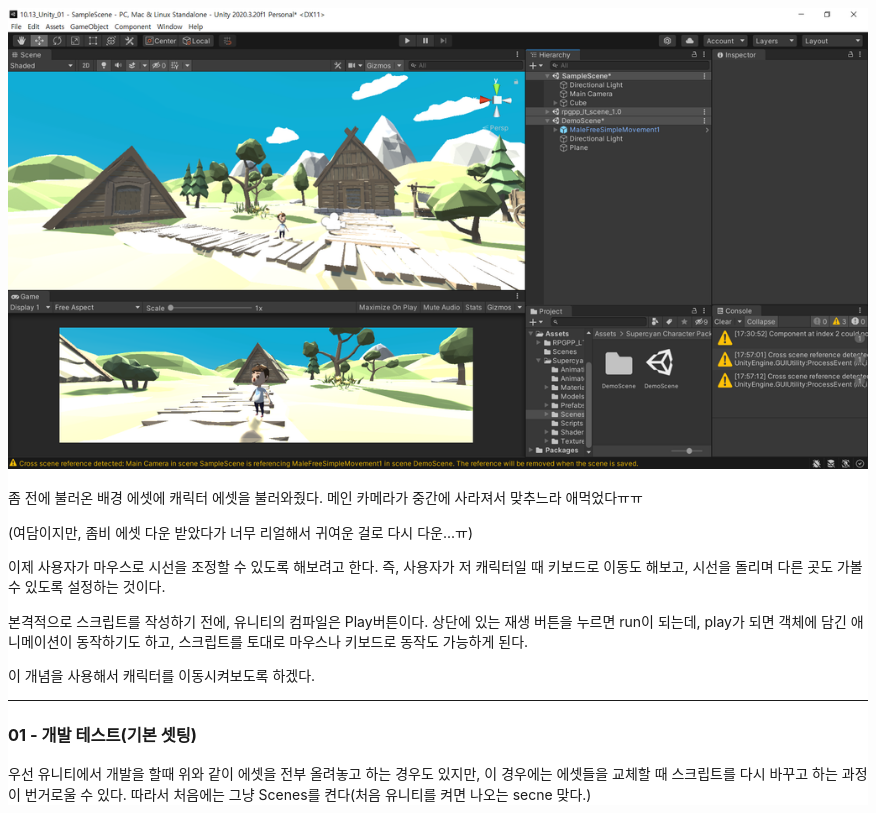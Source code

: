 ![](./IMG/21.10.15/2_001.png)

좀 전에 불러온 배경 에셋에 캐릭터 에셋을 불러와줬다. 메인 카메라가 중간에 사라져서 맞추느라 애먹었다ㅠㅠ

(여담이지만, 좀비 에셋 다운 받았다가 너무 리얼해서 귀여운 걸로 다시 다운...ㅠ)

이제 사용자가 마우스로 시선을 조정할 수 있도록 해보려고 한다. 즉, 사용자가 저 캐릭터일 때 키보드로 이동도 해보고, 시선을 돌리며 다른 곳도 가볼 수 있도록 설정하는 것이다.

본격적으로 스크립트를 작성하기 전에, 유니티의 컴파일은 Play버튼이다. 상단에 있는 재생 버튼을 누르면 run이 되는데, play가 되면 객체에 담긴 애니메이션이 동작하기도 하고, 스크립트를 토대로 마우스나 키보드로 동작도 가능하게 된다.

이 개념을 사용해서 캐릭터를 이동시켜보도록 하겠다.



---



### 01 - 개발 테스트(기본 셋팅)

우선 유니티에서 개발을 할때 위와 같이 에셋을 전부 올려놓고 하는 경우도 있지만,  이 경우에는 에셋들을 교체할 때 스크립트를 다시 바꾸고 하는 과정이 번거로울 수 있다. 따라서 처음에는 그냥 Scenes를 켠다(처음 유니티를 켜면 나오는 secne 맞다.)
